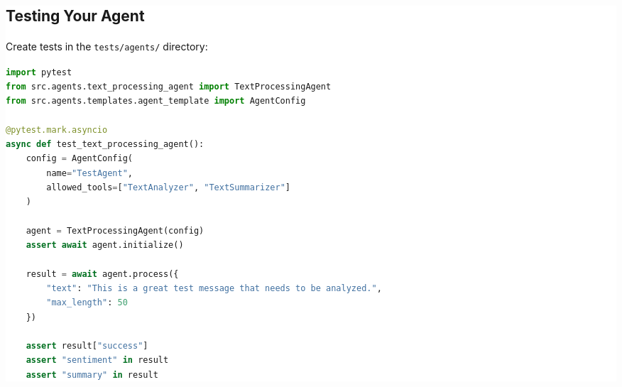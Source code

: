 ## Testing Your Agent

Create tests in the `tests/agents/` directory:

```python
import pytest
from src.agents.text_processing_agent import TextProcessingAgent
from src.agents.templates.agent_template import AgentConfig

@pytest.mark.asyncio
async def test_text_processing_agent():
    config = AgentConfig(
        name="TestAgent",
        allowed_tools=["TextAnalyzer", "TextSummarizer"]
    )
    
    agent = TextProcessingAgent(config)
    assert await agent.initialize()
    
    result = await agent.process({
        "text": "This is a great test message that needs to be analyzed.",
        "max_length": 50
    })
    
    assert result["success"]
    assert "sentiment" in result
    assert "summary" in result
